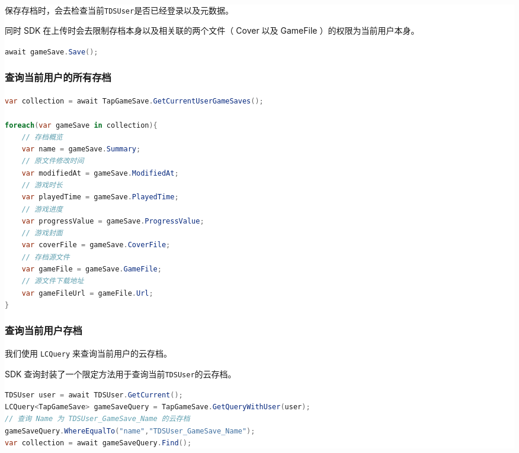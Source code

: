 保存存档时，会去检查当前`TDSUser`是否已经登录以及元数据。

同时 SDK 在上传时会去限制存档本身以及相关联的两个文件（ Cover 以及 GameFile ）的权限为当前用户本身。
```c#
await gameSave.Save();
```

### 查询当前用户的所有存档

```c#
var collection = await TapGameSave.GetCurrentUserGameSaves();

foreach(var gameSave in collection){
    // 存档概览
    var name = gameSave.Summary; 
    // 原文件修改时间
    var modifiedAt = gameSave.ModifiedAt;
    // 游戏时长
    var playedTime = gameSave.PlayedTime;
    // 游戏进度
    var progressValue = gameSave.ProgressValue;
    // 游戏封面
    var coverFile = gameSave.CoverFile;
    // 存档源文件
    var gameFile = gameSave.GameFile;
    // 源文件下载地址
    var gameFileUrl = gameFile.Url;
}
```

### 查询当前用户存档

我们使用 `LCQuery` 来查询当前用户的云存档。

SDK 查询封装了一个限定方法用于查询当前`TDSUser`的云存档。
```c#
TDSUser user = await TDSUser.GetCurrent();
LCQuery<TapGameSave> gameSaveQuery = TapGameSave.GetQueryWithUser(user);
// 查询 Name 为 TDSUser_GameSave_Name 的云存档
gameSaveQuery.WhereEqualTo("name","TDSUser_GameSave_Name");
var collection = await gameSaveQuery.Find();
```